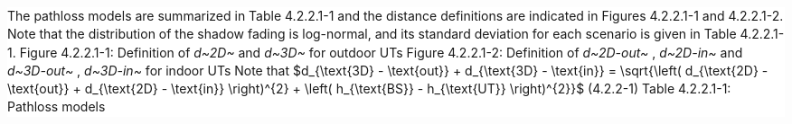 The pathloss models are summarized in Table 4.2.2.1-1 and the distance
definitions are indicated in Figures 4.2.2.1-1 and 4.2.2.1-2. Note that the
distribution of the shadow fading is log-normal, and its standard deviation
for each scenario is given in Table 4.2.2.1-1.
Figure 4.2.2.1-1: Definition of _d~2D~_ and _d~3D~_ for outdoor UTs
Figure 4.2.2.1-2: Definition of _d~2D-out~_ , _d~2D-in~_ and _d~3D-out~_ ,
_d~3D-in~_ for indoor UTs
Note that
$d_{\text{3D} - \text{out}} + d_{\text{3D} - \text{in}} = \sqrt{\left(
d_{\text{2D} - \text{out}} + d_{\text{2D} - \text{in}} \right)^{2} + \left(
h_{\text{BS}} - h_{\text{UT}} \right)^{2}}$ (4.2.2-1)
Table 4.2.2.1-1: Pathloss models